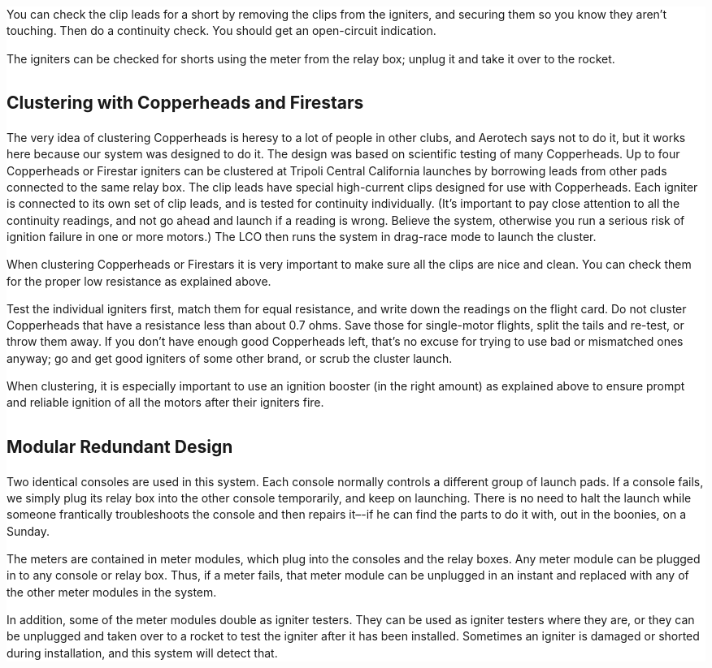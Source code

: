 You can check the clip leads for a short by removing the clips from the igniters, and securing them so you know they aren’t touching.
Then do a continuity check.
You should get an open-circuit indication.

The igniters can be checked for shorts using the meter from the relay box; unplug it and take it over to the rocket.

## Clustering with Copperheads and Firestars

The very idea of clustering Copperheads is heresy to a lot of people in other clubs, and Aerotech says not to do it, but it works here because our system was designed to do it.
The design was based on scientific testing of many Copperheads.
Up to four Copperheads or Firestar igniters can be clustered at Tripoli Central California launches by borrowing leads from other pads connected to the same relay box.
The clip leads have special high-current clips designed for use with Copperheads.
Each igniter is connected to its own set of clip leads, and is tested for continuity individually.
(It’s important to pay close attention to all the continuity readings, and not go ahead and launch if a reading is wrong.
Believe the system, otherwise you run a serious risk of ignition failure in one or more motors.)
The LCO then runs the system in drag-race mode to launch the cluster.

When clustering Copperheads or Firestars it is very important to make sure all the clips are nice and clean.
You can check them for the proper low resistance as explained above.

Test the individual igniters first, match them for equal resistance, and write down the readings on the flight card.
Do not cluster Copperheads that have a resistance less than about 0.7 ohms.
Save those for single-motor flights, split the tails and re-test, or throw them away.
If you don’t have enough good Copperheads left, that’s no excuse for trying to use bad or mismatched ones anyway; go and get good igniters of some other brand, or scrub the cluster launch.

When clustering, it is especially important to use an ignition booster (in the right amount) as explained above to ensure prompt and reliable ignition of all the motors after their igniters fire.

## Modular Redundant Design

Two identical consoles are used in this system.
Each console normally controls a different group of launch pads.
If a console fails, we simply plug its relay box into the other console temporarily, and keep on launching.
There is no need to halt the launch while someone frantically troubleshoots the console and then repairs it–-if he can find the parts to do it with, out in the boonies, on a Sunday.

The meters are contained in meter modules, which plug into the consoles and the relay boxes.
Any meter module can be plugged in to any console or relay box.
Thus, if a meter fails, that meter module can be unplugged in an instant and replaced with any of the other meter modules in the system.

In addition, some of the meter modules double as igniter testers.
They can be used as igniter testers where they are, or they can be unplugged and taken over to a rocket to test the igniter after it has been installed.
Sometimes an igniter is damaged or shorted during installation, and this system will detect that.

